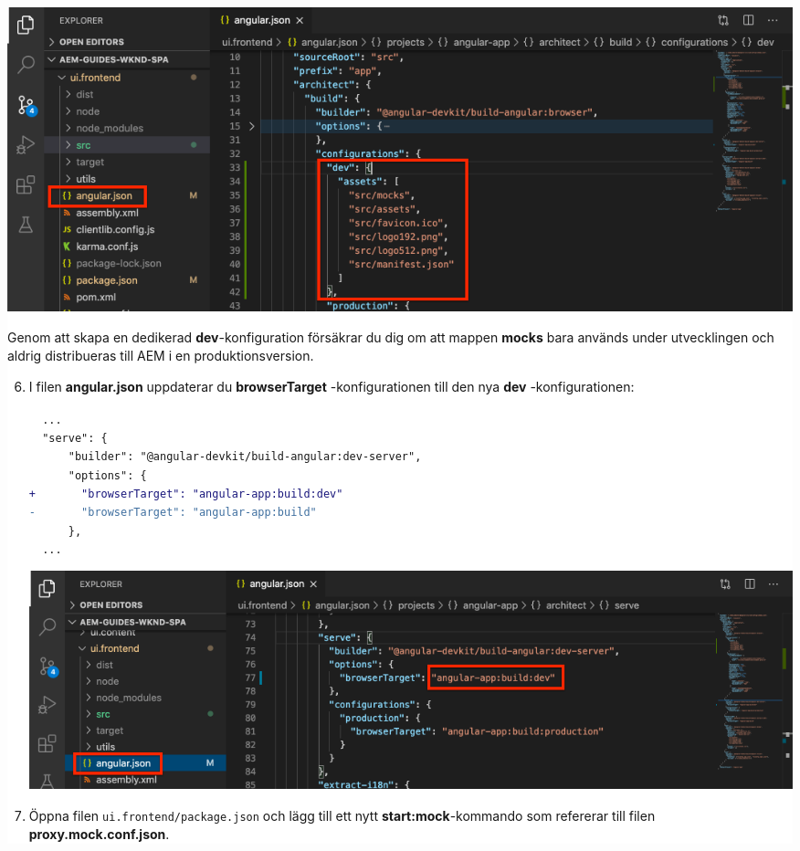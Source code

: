    ![Angular JSON Dev Assets - uppdateringsmapp](assets/integrate-spa/dev-assets-update-folder.png)

   Genom att skapa en dedikerad **dev**-konfiguration försäkrar du dig om att mappen **mocks** bara används under utvecklingen och aldrig distribueras till AEM i en produktionsversion.

6. I filen **angular.json** uppdaterar du **browserTarget** -konfigurationen till den nya **dev** -konfigurationen:

   ```diff
     ...
     "serve": {
         "builder": "@angular-devkit/build-angular:dev-server",
         "options": {
   +       "browserTarget": "angular-app:build:dev"
   -       "browserTarget": "angular-app:build"
         },
     ...
   ```

   ![Angular JSON build dev update](assets/integrate-spa/angular-json-build-dev-update.png)

7. Öppna filen `ui.frontend/package.json` och lägg till ett nytt **start:mock**-kommando som refererar till filen **proxy.mock.conf.json**.
